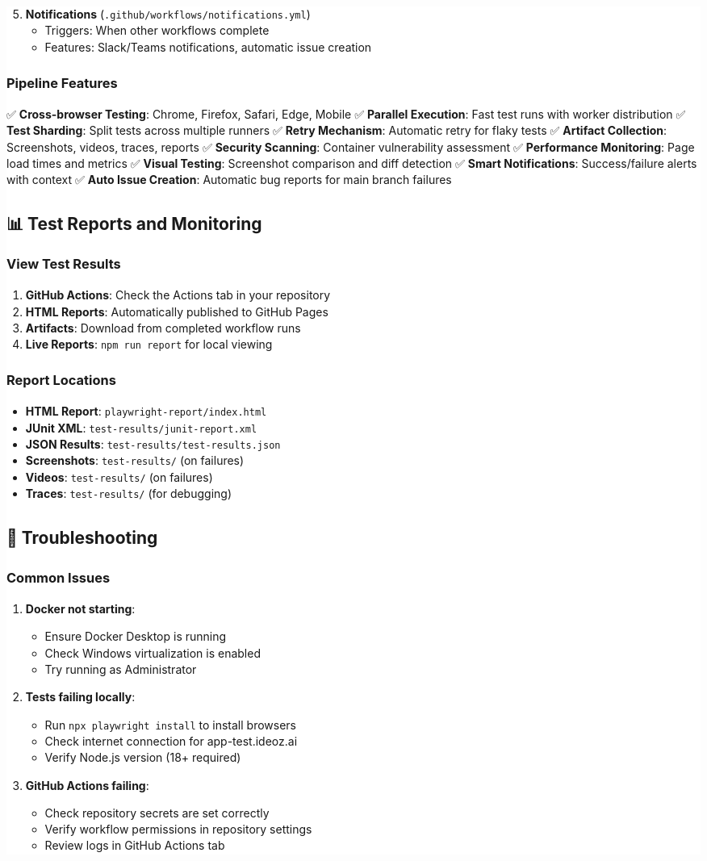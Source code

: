 5. **Notifications** (`.github/workflows/notifications.yml`)
   - Triggers: When other workflows complete
   - Features: Slack/Teams notifications, automatic issue creation

### Pipeline Features

✅ **Cross-browser Testing**: Chrome, Firefox, Safari, Edge, Mobile
✅ **Parallel Execution**: Fast test runs with worker distribution
✅ **Test Sharding**: Split tests across multiple runners
✅ **Retry Mechanism**: Automatic retry for flaky tests
✅ **Artifact Collection**: Screenshots, videos, traces, reports
✅ **Security Scanning**: Container vulnerability assessment
✅ **Performance Monitoring**: Page load times and metrics
✅ **Visual Testing**: Screenshot comparison and diff detection
✅ **Smart Notifications**: Success/failure alerts with context
✅ **Auto Issue Creation**: Automatic bug reports for main branch failures

## 📊 Test Reports and Monitoring

### View Test Results

1. **GitHub Actions**: Check the Actions tab in your repository
2. **HTML Reports**: Automatically published to GitHub Pages
3. **Artifacts**: Download from completed workflow runs
4. **Live Reports**: `npm run report` for local viewing

### Report Locations

- **HTML Report**: `playwright-report/index.html`
- **JUnit XML**: `test-results/junit-report.xml`
- **JSON Results**: `test-results/test-results.json`
- **Screenshots**: `test-results/` (on failures)
- **Videos**: `test-results/` (on failures)
- **Traces**: `test-results/` (for debugging)

## 🐛 Troubleshooting

### Common Issues

1. **Docker not starting**:
   - Ensure Docker Desktop is running
   - Check Windows virtualization is enabled
   - Try running as Administrator

2. **Tests failing locally**:
   - Run `npx playwright install` to install browsers
   - Check internet connection for app-test.ideoz.ai
   - Verify Node.js version (18+ required)

3. **GitHub Actions failing**:
   - Check repository secrets are set correctly
   - Verify workflow permissions in repository settings
   - Review logs in GitHub Actions tab
